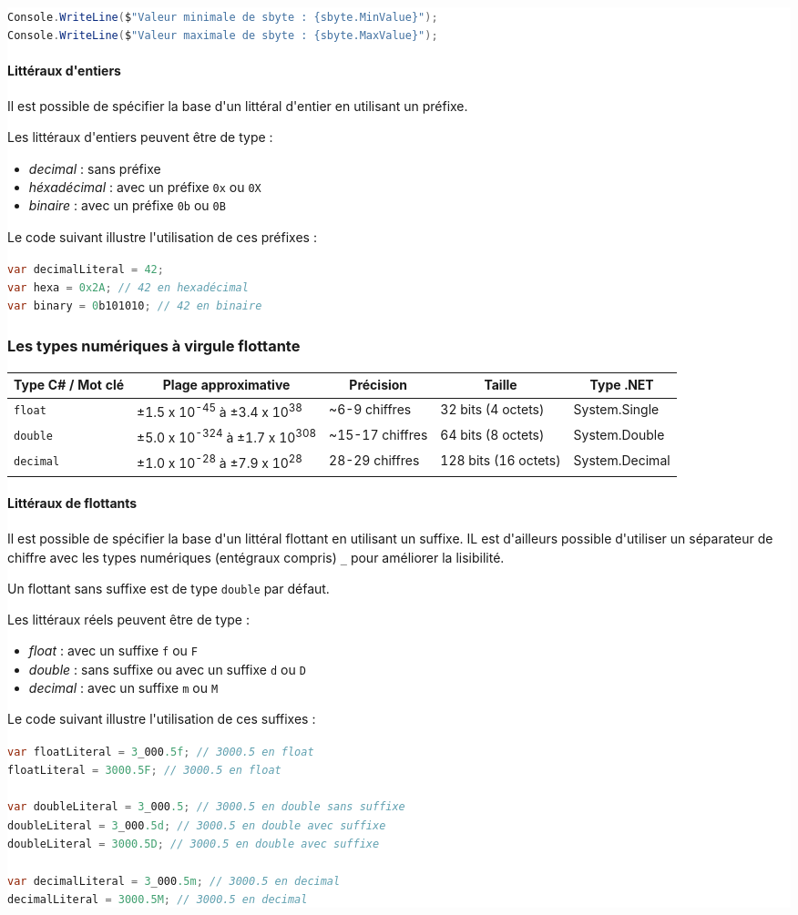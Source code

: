 ```cs
Console.WriteLine($"Valeur minimale de sbyte : {sbyte.MinValue}");
Console.WriteLine($"Valeur maximale de sbyte : {sbyte.MaxValue}");
```

#### Littéraux d'entiers

Il est possible de spécifier la base d'un littéral d'entier en utilisant un préfixe.

Les littéraux d'entiers peuvent être de type :

- _decimal_ : sans préfixe
- _héxadécimal_ : avec un préfixe `0x` ou `0X`
- _binaire_ : avec un préfixe `0b` ou `0B`

Le code suivant illustre l'utilisation de ces préfixes :

```cs
var decimalLiteral = 42;
var hexa = 0x2A; // 42 en hexadécimal
var binary = 0b101010; // 42 en binaire
```

### Les types numériques à virgule flottante

| **Type C# / Mot clé** | **Plage approximative**                            | **Précision**   | **Taille**           | **Type .NET**  |
| --------------------- | -------------------------------------------------- | --------------- | -------------------- | -------------- |
| `float`               | ±1.5 x 10<sup>-45</sup> à ±3.4 x 10<sup>38</sup>   | ~6-9 chiffres   | 32 bits (4 octets)   | System.Single  |
| `double`              | ±5.0 x 10<sup>-324</sup> à ±1.7 x 10<sup>308</sup> | ~15-17 chiffres | 64 bits (8 octets)   | System.Double  |
| `decimal`             | ±1.0 x 10<sup>-28</sup> à ±7.9 x 10<sup>28</sup>   | 28-29 chiffres  | 128 bits (16 octets) | System.Decimal |

#### Littéraux de flottants

Il est possible de spécifier la base d'un littéral flottant en utilisant un suffixe.
IL est d'ailleurs possible d'utiliser un séparateur de chiffre avec les types numériques (entégraux compris) `_` pour améliorer la lisibilité.

Un flottant sans suffixe est de type `double` par défaut.

Les littéraux réels peuvent être de type :

- _float_ : avec un suffixe `f` ou `F`
- _double_ : sans suffixe ou avec un suffixe `d` ou `D`
- _decimal_ : avec un suffixe `m` ou `M`

Le code suivant illustre l'utilisation de ces suffixes :

```cs
var floatLiteral = 3_000.5f; // 3000.5 en float
floatLiteral = 3000.5F; // 3000.5 en float

var doubleLiteral = 3_000.5; // 3000.5 en double sans suffixe
doubleLiteral = 3_000.5d; // 3000.5 en double avec suffixe
doubleLiteral = 3000.5D; // 3000.5 en double avec suffixe

var decimalLiteral = 3_000.5m; // 3000.5 en decimal
decimalLiteral = 3000.5M; // 3000.5 en decimal
```
